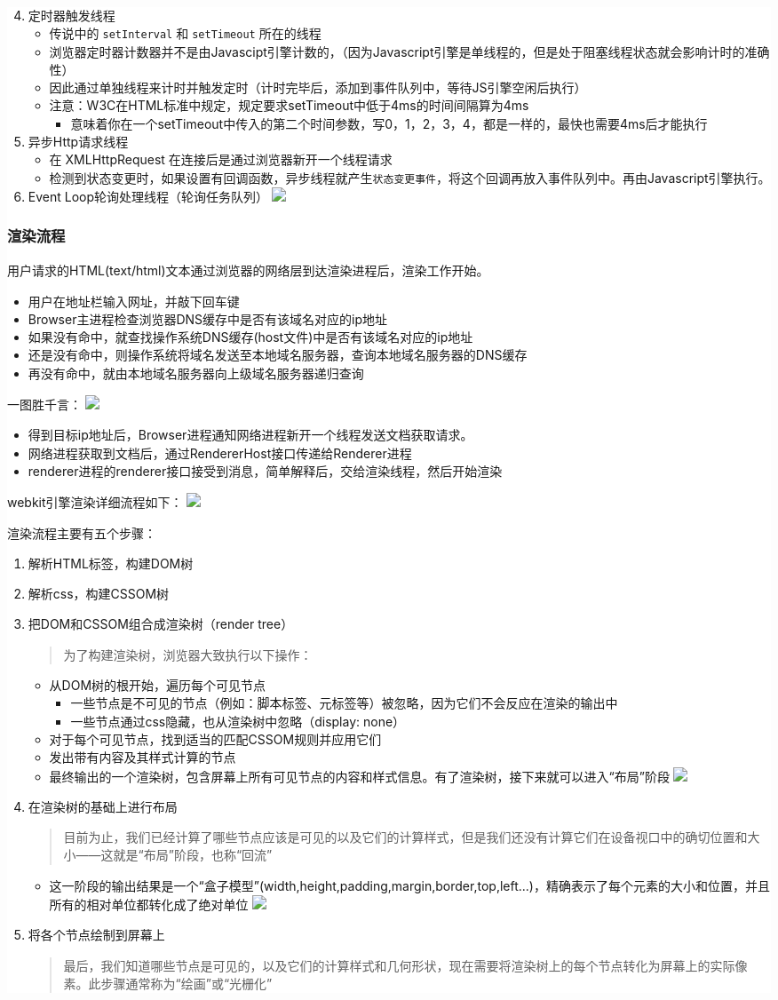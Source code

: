 4. 定时器触发线程
    - 传说中的 `setInterval` 和 `setTimeout` 所在的线程
    - 浏览器定时器计数器并不是由Javascipt引擎计数的，（因为Javascript引擎是单线程的，但是处于阻塞线程状态就会影响计时的准确性）
    - 因此通过单独线程来计时并触发定时（计时完毕后，添加到事件队列中，等待JS引擎空闲后执行）
    - 注意：W3C在HTML标准中规定，规定要求setTimeout中低于4ms的时间间隔算为4ms
        + 意味着你在一个setTimeout中传入的第二个时间参数，写0，1，2，3，4，都是一样的，最快也需要4ms后才能执行
5. 异步Http请求线程
    - 在 XMLHttpRequest 在连接后是通过浏览器新开一个线程请求
    - 检测到状态变更时，如果设置有回调函数，异步线程就产生`状态变更事件`，将这个回调再放入事件队列中。再由Javascript引擎执行。
6. Event Loop轮询处理线程（轮询任务队列）
![](https://p1-jj.byteimg.com/tos-cn-i-t2oaga2asx/gold-user-assets/2018/1/21/1611938b2d39a5b2~tplv-t2oaga2asx-zoom-in-crop-mark:1304:0:0:0.awebp)

### 渲染流程
用户请求的HTML(text/html)文本通过浏览器的网络层到达渲染进程后，渲染工作开始。
- 用户在地址栏输入网址，并敲下回车键
- Browser主进程检查浏览器DNS缓存中是否有该域名对应的ip地址
- 如果没有命中，就查找操作系统DNS缓存(host文件)中是否有该域名对应的ip地址
- 还是没有命中，则操作系统将域名发送至本地域名服务器，查询本地域名服务器的DNS缓存
- 再没有命中，就由本地域名服务器向上级域名服务器递归查询

一图胜千言：
![](https://s5.51cto.com/images/blog/202112/10135340_61b2eb648bf9478151.png?x-oss-process=image/watermark,size_16,text_QDUxQ1RP5Y2a5a6i,color_FFFFFF,t_30,g_se,x_10,y_10,shadow_20,type_ZmFuZ3poZW5naGVpdGk=)
- 得到目标ip地址后，Browser进程通知网络进程新开一个线程发送文档获取请求。
- 网络进程获取到文档后，通过RendererHost接口传递给Renderer进程
- renderer进程的renderer接口接受到消息，简单解释后，交给渲染线程，然后开始渲染

webkit引擎渲染详细流程如下：
![](https://pic2.zhimg.com/80/v2-8bc7e081982113a4f99b6b76cef73631_1440w.jpg)

渲染流程主要有五个步骤：
1. 解析HTML标签，构建DOM树
2. 解析css，构建CSSOM树
3. 把DOM和CSSOM组合成渲染树（render tree）
    > 为了构建渲染树，浏览器大致执行以下操作：
    - 从DOM树的根开始，遍历每个可见节点
        + 一些节点是不可见的节点（例如：脚本标签、元标签等）被忽略，因为它们不会反应在渲染的输出中
        + 一些节点通过css隐藏，也从渲染树中忽略（display: none）
    - 对于每个可见节点，找到适当的匹配CSSOM规则并应用它们
    - 发出带有内容及其样式计算的节点
    - 最终输出的一个渲染树，包含屏幕上所有可见节点的内容和样式信息。有了渲染树，接下来就可以进入“布局”阶段
    ![](https://upload-images.jianshu.io/upload_images/1480597-c0d854c01697ceda.png?imageMogr2/auto-orient/strip|imageView2/2/w/800/format/webp)

4. 在渲染树的基础上进行布局
    > 目前为止，我们已经计算了哪些节点应该是可见的以及它们的计算样式，但是我们还没有计算它们在设备视口中的确切位置和大小——这就是“布局”阶段，也称“回流”
    - 这一阶段的输出结果是一个“盒子模型”(width,height,padding,margin,border,top,left...)，精确表示了每个元素的大小和位置，并且所有的相对单位都转化成了绝对单位
    ![](https://web-dev.imgix.net/image/C47gYyWYVMMhDmtYSLOWazuyePF2/IIr281DuPwRi9fiXhNg4.png?auto=format&w=1232)

5. 将各个节点绘制到屏幕上
    > 最后，我们知道哪些节点是可见的，以及它们的计算样式和几何形状，现在需要将渲染树上的每个节点转化为屏幕上的实际像素。此步骤通常称为“绘画”或“光栅化”
